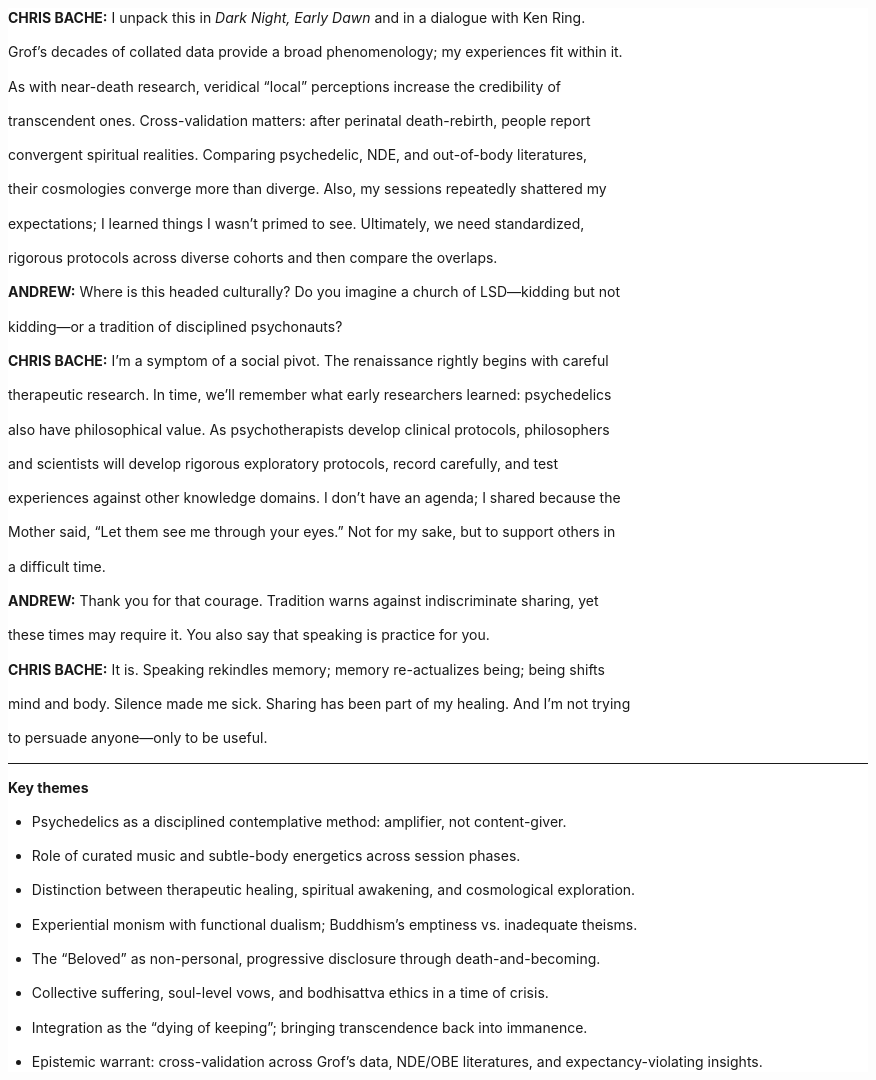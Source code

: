 **CHRIS BACHE:** I unpack this in *Dark Night, Early Dawn* and in a dialogue with Ken Ring.

Grof’s decades of collated data provide a broad phenomenology; my experiences fit within it.

As with near-death research, veridical “local” perceptions increase the credibility of

transcendent ones. Cross-validation matters: after perinatal death-rebirth, people report

convergent spiritual realities. Comparing psychedelic, NDE, and out-of-body literatures,

their cosmologies converge more than diverge. Also, my sessions repeatedly shattered my

expectations; I learned things I wasn’t primed to see. Ultimately, we need standardized,

rigorous protocols across diverse cohorts and then compare the overlaps.

**ANDREW:** Where is this headed culturally? Do you imagine a church of LSD—kidding but not

kidding—or a tradition of disciplined psychonauts?

**CHRIS BACHE:** I’m a symptom of a social pivot. The renaissance rightly begins with careful

therapeutic research. In time, we’ll remember what early researchers learned: psychedelics

also have philosophical value. As psychotherapists develop clinical protocols, philosophers

and scientists will develop rigorous exploratory protocols, record carefully, and test

experiences against other knowledge domains. I don’t have an agenda; I shared because the

Mother said, “Let them see me through your eyes.” Not for my sake, but to support others in

a difficult time.

**ANDREW:** Thank you for that courage. Tradition warns against indiscriminate sharing, yet

these times may require it. You also say that speaking is practice for you.

**CHRIS BACHE:** It is. Speaking rekindles memory; memory re-actualizes being; being shifts

mind and body. Silence made me sick. Sharing has been part of my healing. And I’m not trying

to persuade anyone—only to be useful.

---

**Key themes**

- Psychedelics as a disciplined contemplative method: amplifier, not content-giver.

- Role of curated music and subtle-body energetics across session phases.

- Distinction between therapeutic healing, spiritual awakening, and cosmological exploration.

- Experiential monism with functional dualism; Buddhism’s emptiness vs. inadequate theisms.

- The “Beloved” as non-personal, progressive disclosure through death-and-becoming.

- Collective suffering, soul-level vows, and bodhisattva ethics in a time of crisis.

- Integration as the “dying of keeping”; bringing transcendence back into immanence.

- Epistemic warrant: cross-validation across Grof’s data, NDE/OBE literatures, and expectancy-violating insights.
